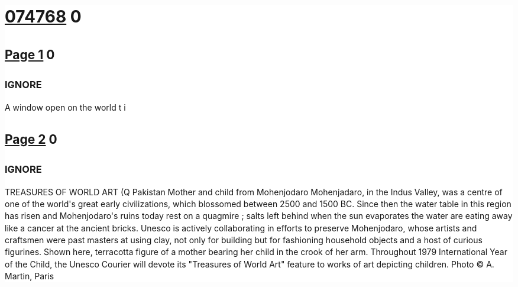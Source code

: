 # [074768](https://demo.humlab.umu.se/courier/074768engo.pdf) 0

## [Page 1](https://demo.humlab.umu.se/courier/074768engo.pdf#page=1) 0

### IGNORE

A window
open on the world
t
i

## [Page 2](https://demo.humlab.umu.se/courier/074768engo.pdf#page=2) 0

### IGNORE

TREASURES
OF
WORLD ART
(Q
Pakistan
Mother and child
from Mohenjodaro
Mohenjadaro, in the Indus
Valley, was a centre of one of
the world's great early
civilizations, which blossomed
between 2500 and 1500 BC.
Since then the water table in
this region has risen and
Mohenjodaro's ruins today rest
on a quagmire ; salts left behind
when the sun evaporates the
water are eating away like a
cancer at the ancient bricks.
Unesco is actively collaborating
in efforts to preserve
Mohenjodaro, whose artists and
craftsmen were past masters at
using clay, not only for building
but for fashioning household
objects and a host of curious
figurines. Shown here,
terracotta figure of a mother
bearing her child in the crook of
her arm. Throughout 1979
International Year of the Child,
the Unesco Courier will devote
its "Treasures of World Art"
feature to works of art depicting
children.
Photo © A. Martin, Paris
